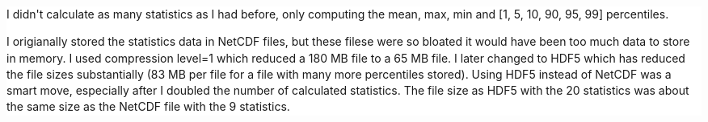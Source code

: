 I didn't calculate as many statistics as I had before, only computing the mean, max, min and [1, 5, 10, 90, 95, 99] percentiles. 

I origianally stored the statistics data in NetCDF files, but these filese were so bloated it would have been too much data to store in memory. I used compression level=1 which reduced a 180 MB file to a 65 MB file. I later changed to HDF5 which has reduced the file sizes substantially (83 MB per file for a file with many more percentiles stored). Using HDF5 instead of NetCDF was a smart move, especially after I doubled the number of calculated statistics. The file size as HDF5 with the 20 statistics was about the same size as the NetCDF file with the 9 statistics.
